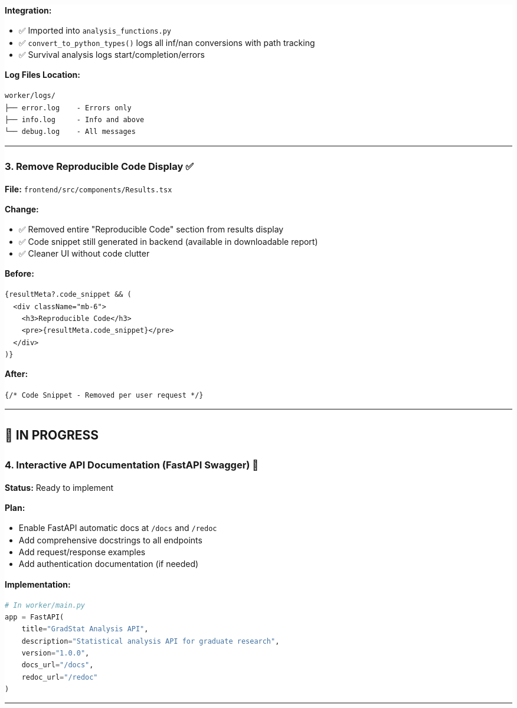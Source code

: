 **Integration:**
- ✅ Imported into `analysis_functions.py`
- ✅ `convert_to_python_types()` logs all inf/nan conversions with path tracking
- ✅ Survival analysis logs start/completion/errors

**Log Files Location:**
```
worker/logs/
├── error.log    - Errors only
├── info.log     - Info and above
└── debug.log    - All messages
```

---

### 3. **Remove Reproducible Code Display** ✅
**File:** `frontend/src/components/Results.tsx`

**Change:**
- ✅ Removed entire "Reproducible Code" section from results display
- ✅ Code snippet still generated in backend (available in downloadable report)
- ✅ Cleaner UI without code clutter

**Before:**
```tsx
{resultMeta?.code_snippet && (
  <div className="mb-6">
    <h3>Reproducible Code</h3>
    <pre>{resultMeta.code_snippet}</pre>
  </div>
)}
```

**After:**
```tsx
{/* Code Snippet - Removed per user request */}
```

---

## 🔄 IN PROGRESS

### 4. **Interactive API Documentation (FastAPI Swagger)** 🔄
**Status:** Ready to implement

**Plan:**
- Enable FastAPI automatic docs at `/docs` and `/redoc`
- Add comprehensive docstrings to all endpoints
- Add request/response examples
- Add authentication documentation (if needed)

**Implementation:**
```python
# In worker/main.py
app = FastAPI(
    title="GradStat Analysis API",
    description="Statistical analysis API for graduate research",
    version="1.0.0",
    docs_url="/docs",
    redoc_url="/redoc"
)
```

---